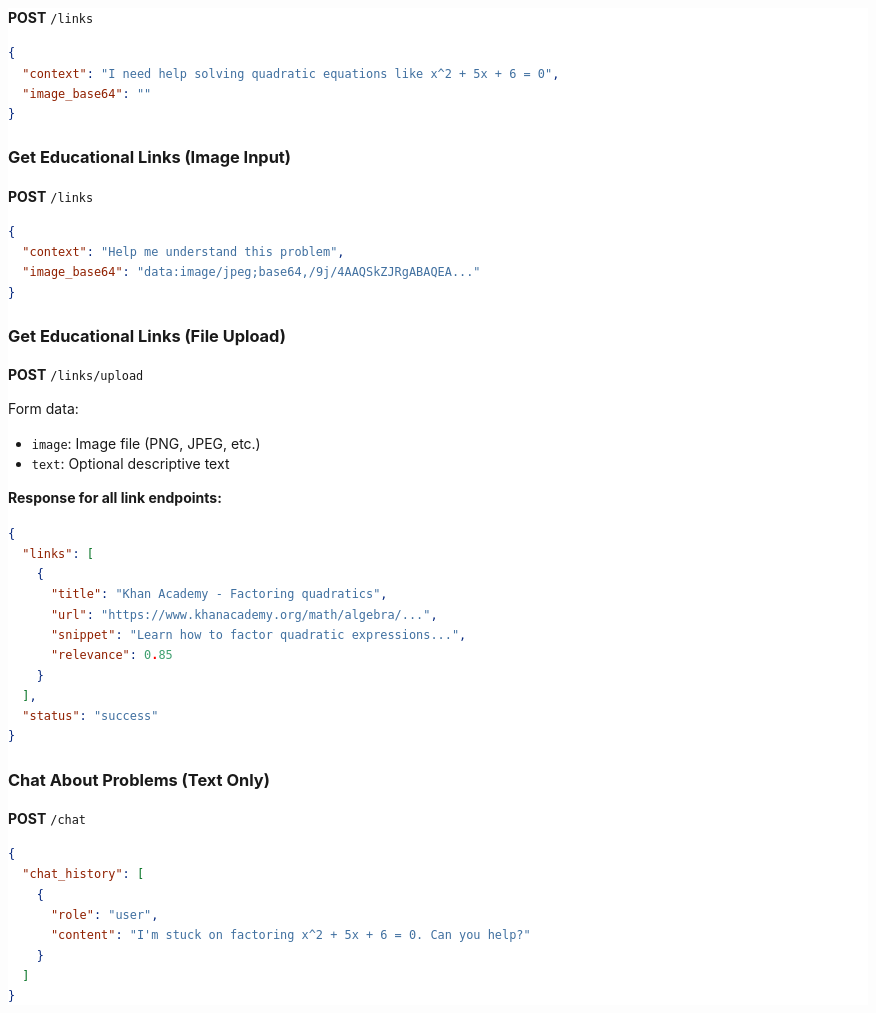 **POST** `/links`

```json
{
  "context": "I need help solving quadratic equations like x^2 + 5x + 6 = 0",
  "image_base64": ""
}
```

### Get Educational Links (Image Input)

**POST** `/links`

```json
{
  "context": "Help me understand this problem",
  "image_base64": "data:image/jpeg;base64,/9j/4AAQSkZJRgABAQEA..."
}
```

### Get Educational Links (File Upload)

**POST** `/links/upload`

Form data:
- `image`: Image file (PNG, JPEG, etc.)
- `text`: Optional descriptive text

**Response for all link endpoints:**
```json
{
  "links": [
    {
      "title": "Khan Academy - Factoring quadratics",
      "url": "https://www.khanacademy.org/math/algebra/...",
      "snippet": "Learn how to factor quadratic expressions...",
      "relevance": 0.85
    }
  ],
  "status": "success"
}
```

### Chat About Problems (Text Only)

**POST** `/chat`

```json
{
  "chat_history": [
    {
      "role": "user",
      "content": "I'm stuck on factoring x^2 + 5x + 6 = 0. Can you help?"
    }
  ]
}
```
